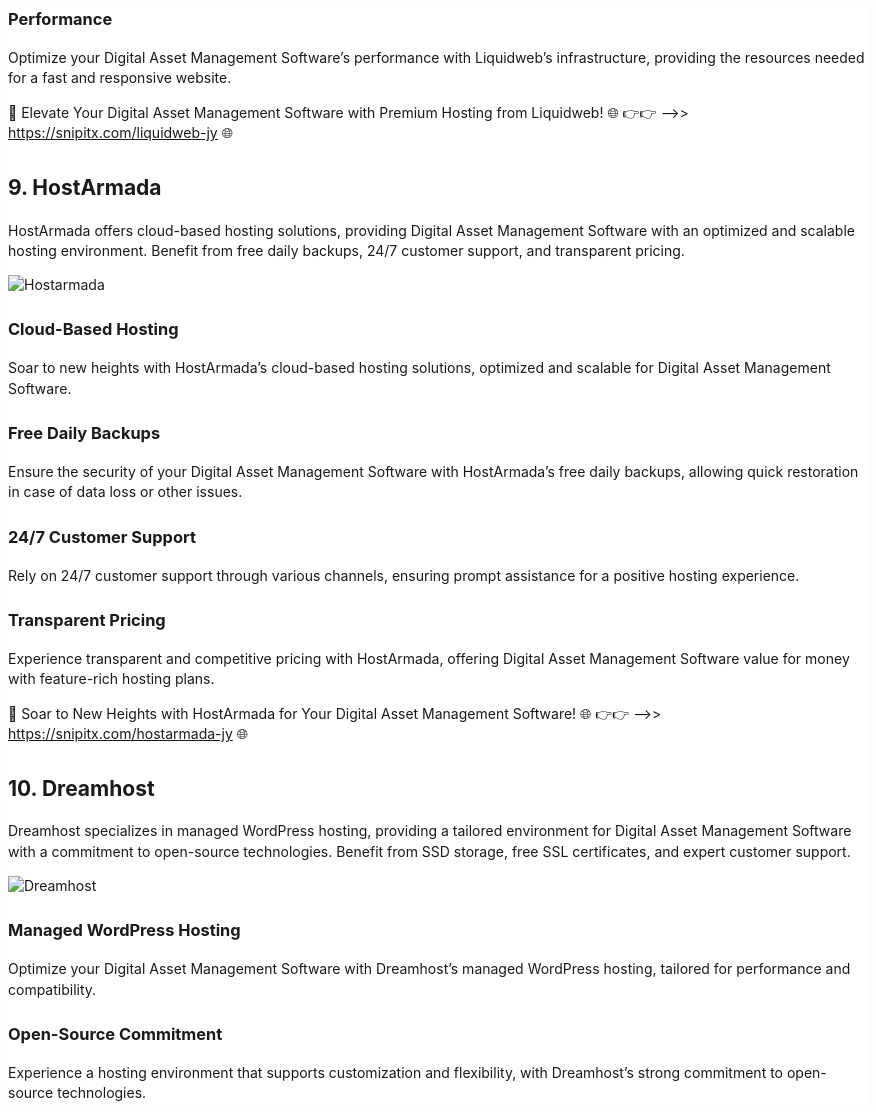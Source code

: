 ### Performance
Optimize your Digital Asset Management Software’s performance with Liquidweb’s infrastructure, providing the resources needed for a fast and responsive website.

🚀 Elevate Your Digital Asset Management Software with Premium Hosting from Liquidweb! 🌐
👉👉 -->> https://snipitx.com/liquidweb-jy 🌐

## 9. HostArmada

HostArmada offers cloud-based hosting solutions, providing Digital Asset Management Software with an optimized and scalable hosting environment. Benefit from free daily backups, 24/7 customer support, and transparent pricing.

![Hostarmada](https://i.imgur.com/KFbdf3o.jpeg "Hostarmada Hosting")

### Cloud-Based Hosting
Soar to new heights with HostArmada’s cloud-based hosting solutions, optimized and scalable for Digital Asset Management Software.

### Free Daily Backups
Ensure the security of your Digital Asset Management Software with HostArmada’s free daily backups, allowing quick restoration in case of data loss or other issues.

### 24/7 Customer Support
Rely on 24/7 customer support through various channels, ensuring prompt assistance for a positive hosting experience.

### Transparent Pricing
Experience transparent and competitive pricing with HostArmada, offering Digital Asset Management Software value for money with feature-rich hosting plans.

🚀 Soar to New Heights with HostArmada for Your Digital Asset Management Software! 🌐
👉👉 -->> https://snipitx.com/hostarmada-jy 🌐

## 10. Dreamhost

Dreamhost specializes in managed WordPress hosting, providing a tailored environment for Digital Asset Management Software with a commitment to open-source technologies. Benefit from SSD storage, free SSL certificates, and expert customer support.

![Dreamhost](https://i.imgur.com/rXIg8ip.jpeg "Dreamhost Hosting")

### Managed WordPress Hosting
Optimize your Digital Asset Management Software with Dreamhost’s managed WordPress hosting, tailored for performance and compatibility.

### Open-Source Commitment
Experience a hosting environment that supports customization and flexibility, with Dreamhost’s strong commitment to open-source technologies.
